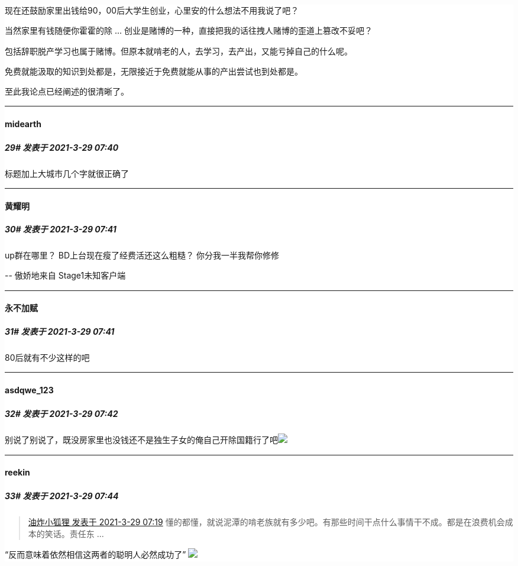 现在还鼓励家里出钱给90，00后大学生创业，心里安的什么想法不用我说了吧？

当然家里有钱随便你霍霍的除 ...</blockquote>
创业是赌博的一种，直接把我的话往拽人赌博的歪道上篡改不妥吧？

包括辞职脱产学习也属于赌博。但原本就啃老的人，去学习，去产出，又能亏掉自己的什么呢。

免费就能汲取的知识到处都是，无限接近于免费就能从事的产出尝试也到处都是。

至此我论点已经阐述的很清晰了。


-----

####  midearth  
##### 29#       发表于 2021-3-29 07:40


标题加上大城市几个字就很正确了


-----

####  黄耀明  
##### 30#       发表于 2021-3-29 07:41


up群在哪里？
BD上台现在瘦了经费活还这么粗糙？
你分我一半我帮你修修

 -- 傲娇地来自 Stage1未知客户端


-----

####  永不加赋  
##### 31#       发表于 2021-3-29 07:41


80后就有不少这样的吧


-----

####  asdqwe_123  
##### 32#       发表于 2021-3-29 07:42


别说了别说了，既没房家里也没钱还不是独生子女的俺自己开除国籍行了吧<img src="https://static.saraba1st.com/image/smiley/face2017/125.png" referrerpolicy="no-referrer">


-----

####  reekin  
##### 33#       发表于 2021-3-29 07:44


<blockquote><a href="httphttps://bbs.saraba1st.com/2b/forum.php?mod=redirect&amp;goto=findpost&amp;pid=50763358&amp;ptid=1995544" target="_blank">油炸小狐狸 发表于 2021-3-29 07:19</a>
懂的都懂，就说泥潭的啃老族就有多少吧。有那些时间干点什么事情干不成。都是在浪费机会成本的笑话。责任东 ...</blockquote>
“反而意味着依然相信这两者的聪明人必然成功了”
<img src="https://static.saraba1st.com/image/smiley/face2017/065.png" referrerpolicy="no-referrer">
